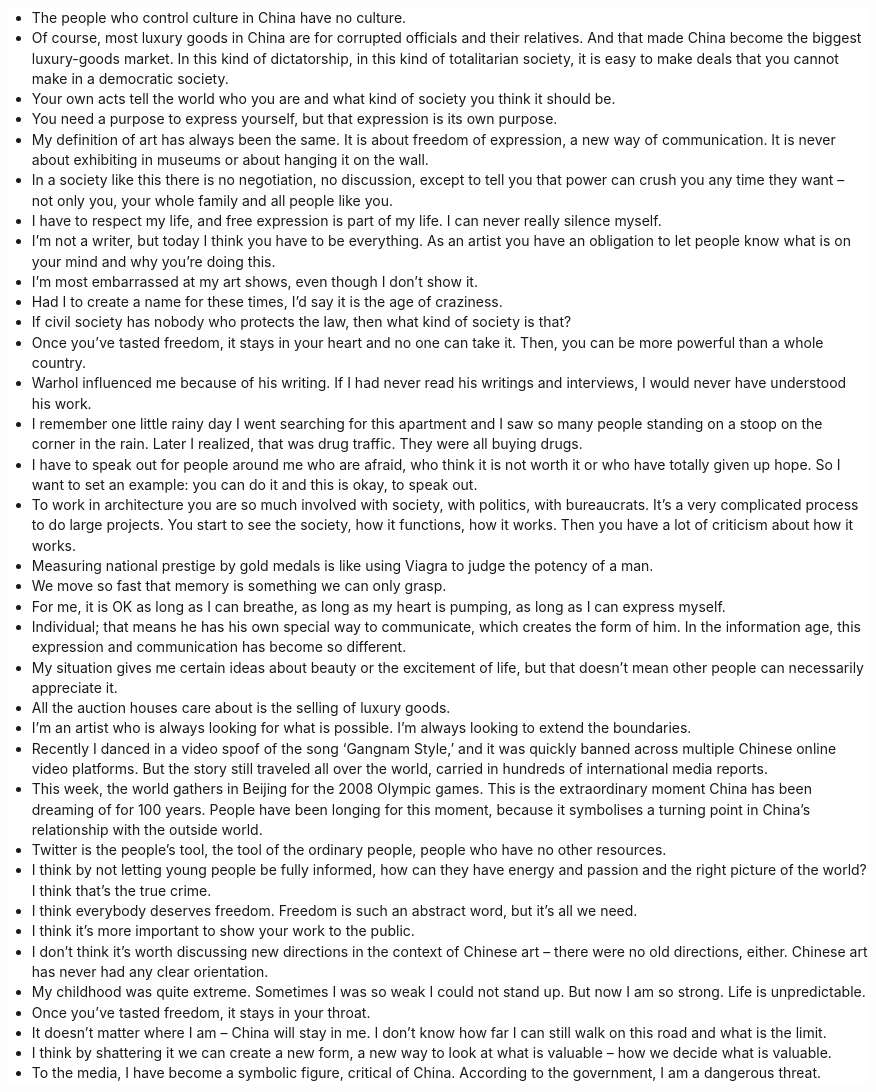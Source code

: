  - The people who control culture in China have no culture.
 - Of course, most luxury goods in China are for corrupted officials and their relatives. And that made China become the biggest luxury-goods market. In this kind of dictatorship, in this kind of totalitarian society, it is easy to make deals that you cannot make in a democratic society.
 - Your own acts tell the world who you are and what kind of society you think it should be.
 - You need a purpose to express yourself, but that expression is its own purpose.
 - My definition of art has always been the same. It is about freedom of expression, a new way of communication. It is never about exhibiting in museums or about hanging it on the wall.
 - In a society like this there is no negotiation, no discussion, except to tell you that power can crush you any time they want – not only you, your whole family and all people like you.
 - I have to respect my life, and free expression is part of my life. I can never really silence myself.
 - I’m not a writer, but today I think you have to be everything. As an artist you have an obligation to let people know what is on your mind and why you’re doing this.
 - I’m most embarrassed at my art shows, even though I don’t show it.
 - Had I to create a name for these times, I’d say it is the age of craziness.
 - If civil society has nobody who protects the law, then what kind of society is that?
 - Once you’ve tasted freedom, it stays in your heart and no one can take it. Then, you can be more powerful than a whole country.
 - Warhol influenced me because of his writing. If I had never read his writings and interviews, I would never have understood his work.
 - I remember one little rainy day I went searching for this apartment and I saw so many people standing on a stoop on the corner in the rain. Later I realized, that was drug traffic. They were all buying drugs.
 - I have to speak out for people around me who are afraid, who think it is not worth it or who have totally given up hope. So I want to set an example: you can do it and this is okay, to speak out.
 - To work in architecture you are so much involved with society, with politics, with bureaucrats. It’s a very complicated process to do large projects. You start to see the society, how it functions, how it works. Then you have a lot of criticism about how it works.
 - Measuring national prestige by gold medals is like using Viagra to judge the potency of a man.
 - We move so fast that memory is something we can only grasp.
 - For me, it is OK as long as I can breathe, as long as my heart is pumping, as long as I can express myself.
 - Individual; that means he has his own special way to communicate, which creates the form of him. In the information age, this expression and communication has become so different.
 - My situation gives me certain ideas about beauty or the excitement of life, but that doesn’t mean other people can necessarily appreciate it.
 - All the auction houses care about is the selling of luxury goods.
 - I’m an artist who is always looking for what is possible. I’m always looking to extend the boundaries.
 - Recently I danced in a video spoof of the song ‘Gangnam Style,’ and it was quickly banned across multiple Chinese online video platforms. But the story still traveled all over the world, carried in hundreds of international media reports.
 - This week, the world gathers in Beijing for the 2008 Olympic games. This is the extraordinary moment China has been dreaming of for 100 years. People have been longing for this moment, because it symbolises a turning point in China’s relationship with the outside world.
 - Twitter is the people’s tool, the tool of the ordinary people, people who have no other resources.
 - I think by not letting young people be fully informed, how can they have energy and passion and the right picture of the world? I think that’s the true crime.
 - I think everybody deserves freedom. Freedom is such an abstract word, but it’s all we need.
 - I think it’s more important to show your work to the public.
 - I don’t think it’s worth discussing new directions in the context of Chinese art – there were no old directions, either. Chinese art has never had any clear orientation.
 - My childhood was quite extreme. Sometimes I was so weak I could not stand up. But now I am so strong. Life is unpredictable.
 - Once you’ve tasted freedom, it stays in your throat.
 - It doesn’t matter where I am – China will stay in me. I don’t know how far I can still walk on this road and what is the limit.
 - I think by shattering it we can create a new form, a new way to look at what is valuable – how we decide what is valuable.
 - To the media, I have become a symbolic figure, critical of China. According to the government, I am a dangerous threat.